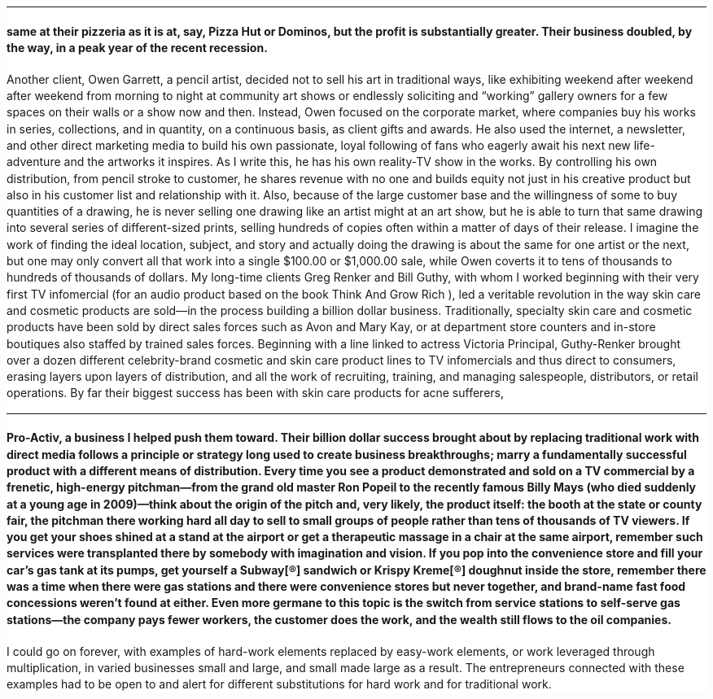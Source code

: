 -----

#### same at their pizzeria as it is at, say, Pizza Hut or Dominos, but the profit is substantially greater. Their business doubled, by the way, in a peak year of the recent recession.
 Another client, Owen Garrett, a pencil artist, decided not to sell his art in traditional ways, like exhibiting weekend after weekend after weekend from morning to night at community art shows or endlessly soliciting and “working” gallery owners for a few spaces on their walls or a show now and then. Instead, Owen focused on the corporate market, where companies buy his works in series, collections, and in quantity, on a continuous basis, as client gifts and awards. He also used the internet, a newsletter, and other direct marketing media to build his own passionate, loyal following of fans who eagerly await his next new life-adventure and the artworks it inspires. As I write this, he has his own reality-TV show in the works. By controlling his own distribution, from pencil stroke to customer, he shares revenue with no one and builds equity not just in his creative product but also in his customer list and relationship with it. Also, because of the large customer base and the willingness of some to buy quantities of a drawing, he is never selling one drawing like an artist might at an art show, but he is able to turn that same drawing into several series of different-sized prints, selling hundreds of copies often within a matter of days of their release. I imagine the work of finding the ideal location, subject, and story and actually doing the drawing is about the same for one artist or the next, but one may only convert all that work into a single $100.00 or $1,000.00 sale, while Owen coverts it to tens of thousands to hundreds of thousands of dollars.
 My long-time clients Greg Renker and Bill Guthy, with whom I worked beginning with their very first TV infomercial (for an audio product based on the book Think And Grow Rich ), led a veritable revolution in the way skin care and cosmetic products are sold—in the process building a billion dollar business. Traditionally, specialty skin care and cosmetic products have been sold by direct sales forces such as Avon and Mary Kay, or at department store counters and in-store boutiques also staffed by trained sales forces. Beginning with a line linked to actress Victoria Principal, Guthy-Renker brought over a dozen different celebrity-brand cosmetic and skin care product lines to TV infomercials and thus direct to consumers, erasing layers upon layers of distribution, and all the work of recruiting, training, and managing salespeople, distributors, or retail operations. By far their biggest success has been with skin care products for acne sufferers,

-----

#### Pro-Activ, a business I helped push them toward. Their billion dollar success brought about by replacing traditional work with direct media follows a principle or strategy long used to create business breakthroughs; marry a fundamentally successful product with a different means of distribution. Every time you see a product demonstrated and sold on a TV commercial by a frenetic, high-energy pitchman—from the grand old master Ron Popeil to the recently famous Billy Mays (who died suddenly at a young age in 2009)—think about the origin of the pitch and, very likely, the product itself: the booth at the state or county fair, the pitchman there working hard all day to sell to small groups of people rather than tens of thousands of TV viewers. If you get your shoes shined at a stand at the airport or get a therapeutic massage in a chair at the same airport, remember such services were transplanted there by somebody with imagination and vision. If you pop into the convenience store and fill your car’s gas tank at its pumps, get yourself a Subway[®] sandwich or Krispy Kreme[®] doughnut inside the store, remember there was a time when there were gas stations and there were convenience stores but never together, and brand-name fast food concessions weren’t found at either. Even more germane to this topic is the switch from service stations to self-serve gas stations—the company pays fewer workers, the customer does the work, and the wealth still flows to the oil companies.
 I could go on forever, with examples of hard-work elements replaced by easy-work elements, or work leveraged through multiplication, in varied businesses small and large, and small made large as a result. The entrepreneurs connected with these examples had to be open to and alert for different substitutions for hard work and for traditional work.
